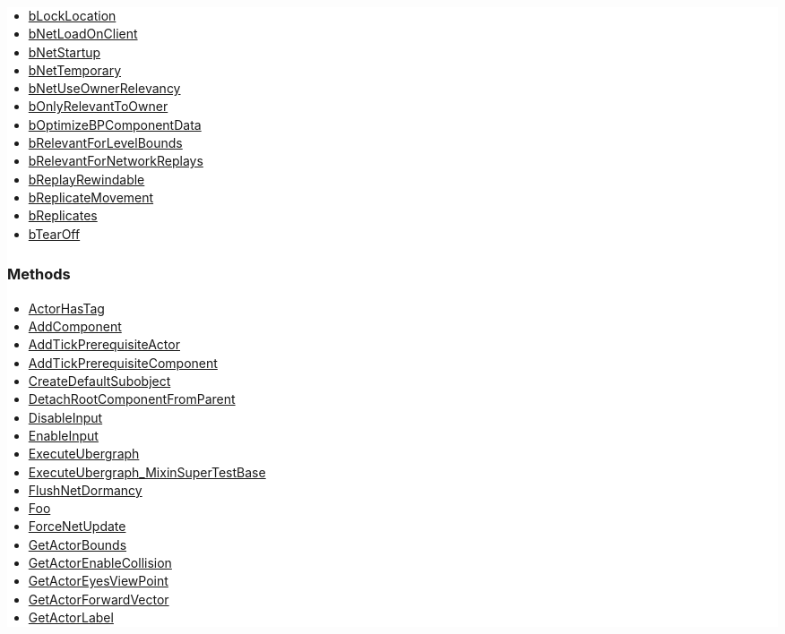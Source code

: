 - [bLockLocation](ue_ue_bp.Game.StarterContent.MixinSuperTestDerived.MixinSuperTestDerived_C.md#blocklocation)
- [bNetLoadOnClient](ue_ue_bp.Game.StarterContent.MixinSuperTestDerived.MixinSuperTestDerived_C.md#bnetloadonclient)
- [bNetStartup](ue_ue_bp.Game.StarterContent.MixinSuperTestDerived.MixinSuperTestDerived_C.md#bnetstartup)
- [bNetTemporary](ue_ue_bp.Game.StarterContent.MixinSuperTestDerived.MixinSuperTestDerived_C.md#bnettemporary)
- [bNetUseOwnerRelevancy](ue_ue_bp.Game.StarterContent.MixinSuperTestDerived.MixinSuperTestDerived_C.md#bnetuseownerrelevancy)
- [bOnlyRelevantToOwner](ue_ue_bp.Game.StarterContent.MixinSuperTestDerived.MixinSuperTestDerived_C.md#bonlyrelevanttoowner)
- [bOptimizeBPComponentData](ue_ue_bp.Game.StarterContent.MixinSuperTestDerived.MixinSuperTestDerived_C.md#boptimizebpcomponentdata)
- [bRelevantForLevelBounds](ue_ue_bp.Game.StarterContent.MixinSuperTestDerived.MixinSuperTestDerived_C.md#brelevantforlevelbounds)
- [bRelevantForNetworkReplays](ue_ue_bp.Game.StarterContent.MixinSuperTestDerived.MixinSuperTestDerived_C.md#brelevantfornetworkreplays)
- [bReplayRewindable](ue_ue_bp.Game.StarterContent.MixinSuperTestDerived.MixinSuperTestDerived_C.md#breplayrewindable)
- [bReplicateMovement](ue_ue_bp.Game.StarterContent.MixinSuperTestDerived.MixinSuperTestDerived_C.md#breplicatemovement)
- [bReplicates](ue_ue_bp.Game.StarterContent.MixinSuperTestDerived.MixinSuperTestDerived_C.md#breplicates)
- [bTearOff](ue_ue_bp.Game.StarterContent.MixinSuperTestDerived.MixinSuperTestDerived_C.md#btearoff)

### Methods

- [ActorHasTag](ue_ue_bp.Game.StarterContent.MixinSuperTestDerived.MixinSuperTestDerived_C.md#actorhastag)
- [AddComponent](ue_ue_bp.Game.StarterContent.MixinSuperTestDerived.MixinSuperTestDerived_C.md#addcomponent)
- [AddTickPrerequisiteActor](ue_ue_bp.Game.StarterContent.MixinSuperTestDerived.MixinSuperTestDerived_C.md#addtickprerequisiteactor)
- [AddTickPrerequisiteComponent](ue_ue_bp.Game.StarterContent.MixinSuperTestDerived.MixinSuperTestDerived_C.md#addtickprerequisitecomponent)
- [CreateDefaultSubobject](ue_ue_bp.Game.StarterContent.MixinSuperTestDerived.MixinSuperTestDerived_C.md#createdefaultsubobject)
- [DetachRootComponentFromParent](ue_ue_bp.Game.StarterContent.MixinSuperTestDerived.MixinSuperTestDerived_C.md#detachrootcomponentfromparent)
- [DisableInput](ue_ue_bp.Game.StarterContent.MixinSuperTestDerived.MixinSuperTestDerived_C.md#disableinput)
- [EnableInput](ue_ue_bp.Game.StarterContent.MixinSuperTestDerived.MixinSuperTestDerived_C.md#enableinput)
- [ExecuteUbergraph](ue_ue_bp.Game.StarterContent.MixinSuperTestDerived.MixinSuperTestDerived_C.md#executeubergraph)
- [ExecuteUbergraph\_MixinSuperTestBase](ue_ue_bp.Game.StarterContent.MixinSuperTestDerived.MixinSuperTestDerived_C.md#executeubergraph_mixinsupertestbase)
- [FlushNetDormancy](ue_ue_bp.Game.StarterContent.MixinSuperTestDerived.MixinSuperTestDerived_C.md#flushnetdormancy)
- [Foo](ue_ue_bp.Game.StarterContent.MixinSuperTestDerived.MixinSuperTestDerived_C.md#foo)
- [ForceNetUpdate](ue_ue_bp.Game.StarterContent.MixinSuperTestDerived.MixinSuperTestDerived_C.md#forcenetupdate)
- [GetActorBounds](ue_ue_bp.Game.StarterContent.MixinSuperTestDerived.MixinSuperTestDerived_C.md#getactorbounds)
- [GetActorEnableCollision](ue_ue_bp.Game.StarterContent.MixinSuperTestDerived.MixinSuperTestDerived_C.md#getactorenablecollision)
- [GetActorEyesViewPoint](ue_ue_bp.Game.StarterContent.MixinSuperTestDerived.MixinSuperTestDerived_C.md#getactoreyesviewpoint)
- [GetActorForwardVector](ue_ue_bp.Game.StarterContent.MixinSuperTestDerived.MixinSuperTestDerived_C.md#getactorforwardvector)
- [GetActorLabel](ue_ue_bp.Game.StarterContent.MixinSuperTestDerived.MixinSuperTestDerived_C.md#getactorlabel)